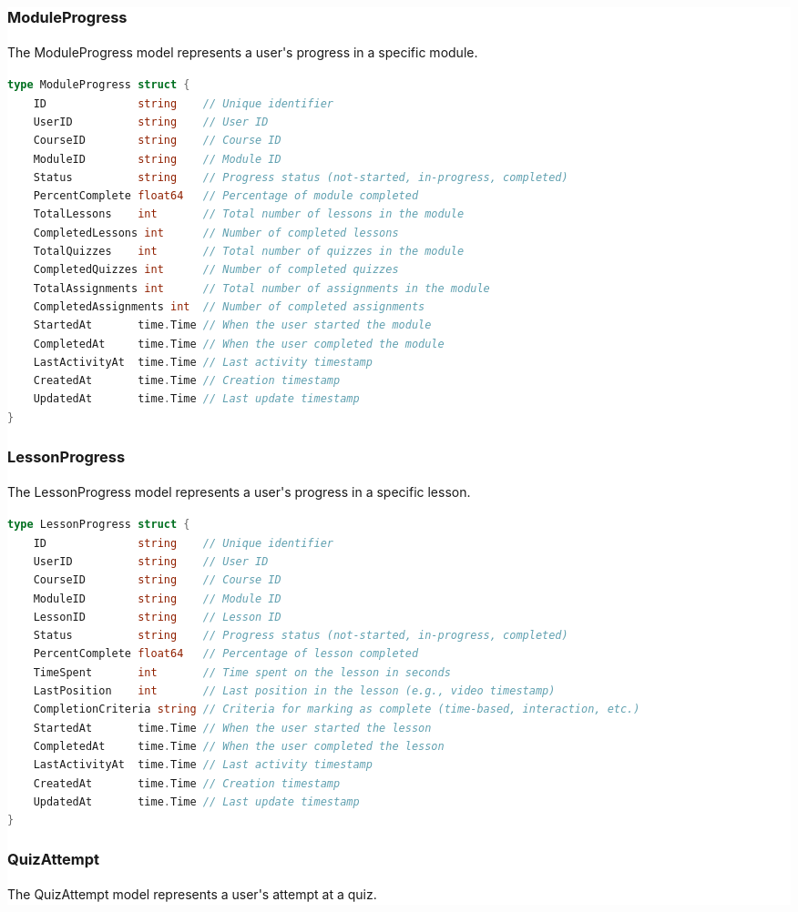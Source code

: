 ### ModuleProgress

The ModuleProgress model represents a user's progress in a specific module.

```go
type ModuleProgress struct {
    ID              string    // Unique identifier
    UserID          string    // User ID
    CourseID        string    // Course ID
    ModuleID        string    // Module ID
    Status          string    // Progress status (not-started, in-progress, completed)
    PercentComplete float64   // Percentage of module completed
    TotalLessons    int       // Total number of lessons in the module
    CompletedLessons int      // Number of completed lessons
    TotalQuizzes    int       // Total number of quizzes in the module
    CompletedQuizzes int      // Number of completed quizzes
    TotalAssignments int      // Total number of assignments in the module
    CompletedAssignments int  // Number of completed assignments
    StartedAt       time.Time // When the user started the module
    CompletedAt     time.Time // When the user completed the module
    LastActivityAt  time.Time // Last activity timestamp
    CreatedAt       time.Time // Creation timestamp
    UpdatedAt       time.Time // Last update timestamp
}
```

### LessonProgress

The LessonProgress model represents a user's progress in a specific lesson.

```go
type LessonProgress struct {
    ID              string    // Unique identifier
    UserID          string    // User ID
    CourseID        string    // Course ID
    ModuleID        string    // Module ID
    LessonID        string    // Lesson ID
    Status          string    // Progress status (not-started, in-progress, completed)
    PercentComplete float64   // Percentage of lesson completed
    TimeSpent       int       // Time spent on the lesson in seconds
    LastPosition    int       // Last position in the lesson (e.g., video timestamp)
    CompletionCriteria string // Criteria for marking as complete (time-based, interaction, etc.)
    StartedAt       time.Time // When the user started the lesson
    CompletedAt     time.Time // When the user completed the lesson
    LastActivityAt  time.Time // Last activity timestamp
    CreatedAt       time.Time // Creation timestamp
    UpdatedAt       time.Time // Last update timestamp
}
```

### QuizAttempt

The QuizAttempt model represents a user's attempt at a quiz.
